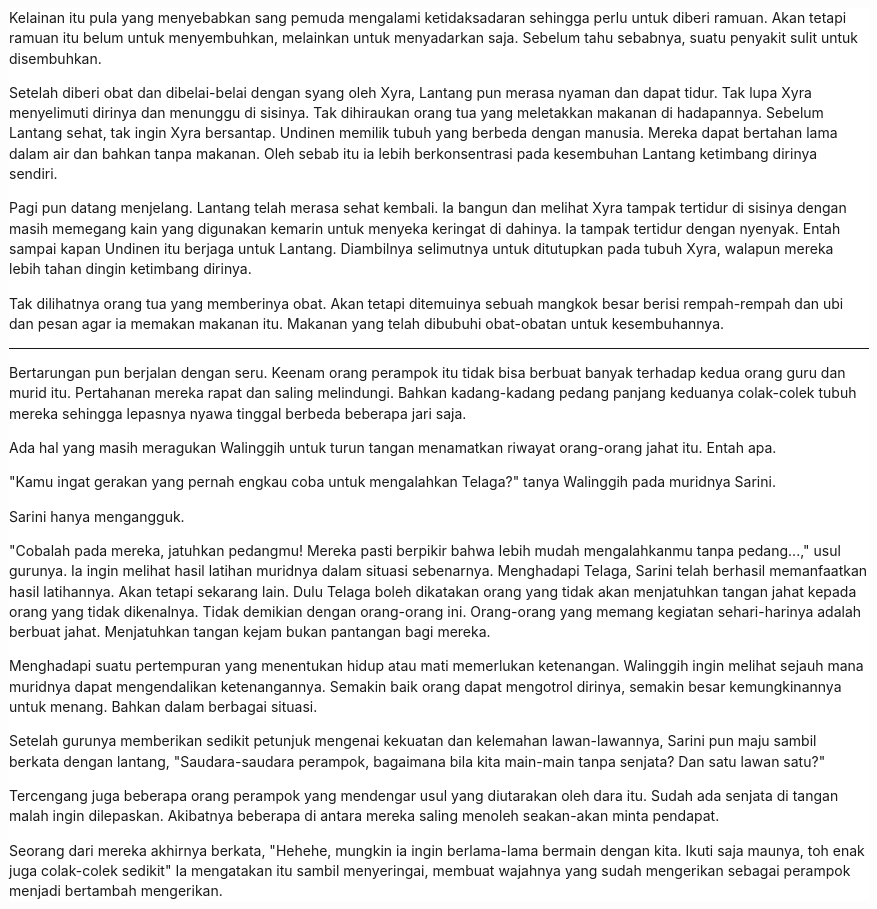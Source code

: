 Kelainan itu pula yang menyebabkan sang pemuda mengalami ketidaksadaran sehingga perlu untuk diberi ramuan. Akan tetapi ramuan itu belum untuk menyembuhkan, melainkan untuk menyadarkan saja. Sebelum tahu sebabnya, suatu penyakit sulit untuk disembuhkan.

Setelah diberi obat dan dibelai-belai dengan syang oleh Xyra, Lantang pun merasa nyaman dan dapat tidur. Tak lupa Xyra menyelimuti dirinya dan menunggu di sisinya. Tak dihiraukan orang tua yang meletakkan makanan di hadapannya. Sebelum Lantang sehat, tak ingin Xyra bersantap. Undinen memilik tubuh yang berbeda dengan manusia. Mereka dapat bertahan lama dalam air dan bahkan tanpa makanan. Oleh sebab itu ia lebih berkonsentrasi pada kesembuhan Lantang ketimbang dirinya sendiri.

Pagi pun datang menjelang. Lantang telah merasa sehat kembali. Ia bangun dan melihat Xyra tampak tertidur di sisinya dengan masih memegang kain yang digunakan kemarin untuk menyeka keringat di dahinya. Ia tampak tertidur dengan nyenyak. Entah sampai kapan Undinen itu berjaga untuk Lantang. Diambilnya selimutnya untuk ditutupkan pada tubuh Xyra, walapun mereka lebih tahan dingin ketimbang dirinya.

Tak dilihatnya orang tua yang memberinya obat. Akan tetapi ditemuinya sebuah mangkok besar berisi rempah-rempah dan ubi dan pesan agar ia memakan makanan itu. Makanan yang telah dibubuhi obat-obatan untuk kesembuhannya.

***

Bertarungan pun berjalan dengan seru. Keenam orang perampok itu tidak bisa berbuat banyak terhadap kedua orang guru dan murid itu. Pertahanan mereka rapat dan saling melindungi. Bahkan kadang-kadang pedang panjang keduanya colak-colek tubuh mereka sehingga lepasnya nyawa tinggal berbeda beberapa jari saja.

Ada hal yang masih meragukan Walinggih untuk turun tangan menamatkan riwayat orang-orang jahat itu. Entah apa.

"Kamu ingat gerakan yang pernah engkau coba untuk mengalahkan Telaga?" tanya Walinggih pada muridnya Sarini.

Sarini hanya mengangguk.

"Cobalah pada mereka, jatuhkan pedangmu! Mereka pasti berpikir bahwa lebih mudah mengalahkanmu tanpa pedang...," usul gurunya. Ia ingin melihat hasil latihan muridnya dalam situasi sebenarnya. Menghadapi Telaga, Sarini telah berhasil memanfaatkan hasil latihannya. Akan tetapi sekarang lain. Dulu Telaga boleh dikatakan orang yang tidak akan menjatuhkan tangan jahat kepada orang yang tidak dikenalnya. Tidak demikian dengan orang-orang ini. Orang-orang yang memang kegiatan sehari-harinya adalah berbuat jahat. Menjatuhkan tangan kejam bukan pantangan bagi mereka.

Menghadapi suatu pertempuran yang menentukan hidup atau mati memerlukan ketenangan. Walinggih ingin melihat sejauh mana muridnya dapat mengendalikan ketenangannya. Semakin baik orang dapat mengotrol dirinya, semakin besar kemungkinannya untuk menang. Bahkan dalam berbagai situasi.

Setelah gurunya memberikan sedikit petunjuk mengenai kekuatan dan kelemahan lawan-lawannya, Sarini pun maju sambil berkata dengan lantang, "Saudara-saudara perampok, bagaimana bila kita main-main tanpa senjata? Dan satu lawan satu?"

Tercengang juga beberapa orang perampok yang mendengar usul yang diutarakan oleh dara itu. Sudah ada senjata di tangan malah ingin dilepaskan. Akibatnya beberapa di antara mereka saling menoleh seakan-akan minta pendapat.

Seorang dari mereka akhirnya berkata, "Hehehe, mungkin ia ingin berlama-lama bermain dengan kita. Ikuti saja maunya, toh enak juga colak-colek sedikit" Ia mengatakan itu sambil menyeringai, membuat wajahnya yang sudah mengerikan sebagai perampok menjadi bertambah mengerikan.
